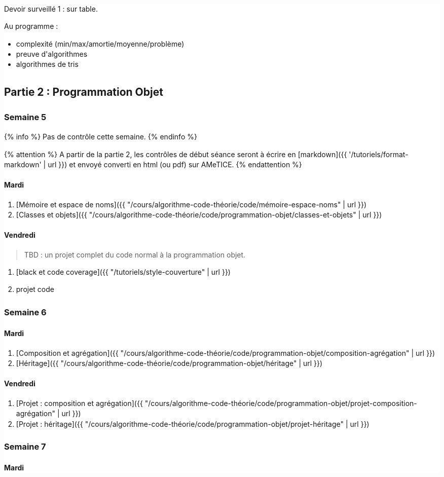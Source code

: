 Devoir surveillé 1 : sur table.

Au programme :

* complexité (min/max/amortie/moyenne/problème)
* preuve d'algorithmes
* algorithmes de tris

## <span id="partie-2"></span> Partie 2 : Programmation Objet

### <span id="partie-2.1"></span> Semaine 5

{% info %}
Pas de contrôle cette semaine.
{% endinfo %}

{% attention %}
A partir de la partie 2, les contrôles de début séance seront à écrire en [markdown]({{ '/tutoriels/format-markdown' | url }}) et envoyé converti en html (ou pdf) sur AMeTICE.
{% endattention %}

#### <span id="partie-2.1.1"></span> Mardi

1. [Mémoire et espace de noms]({{ "/cours/algorithme-code-théorie/code/mémoire-espace-noms" | url }})
2. [Classes et objets]({{ "/cours/algorithme-code-théorie/code/programmation-objet/classes-et-objets" | url }})

#### <span id="partie-2.1.2"></span> Vendredi

> TBD : un projet complet du code normal à la programmation objet.

1. [black et code coverage]({{ "/tutoriels/style-couverture" | url }})

2. projet code

### <span id="partie-2.2"></span> Semaine 6

#### <span id="partie-2.2.1"></span> Mardi

1. [Composition et agrégation]({{ "/cours/algorithme-code-théorie/code/programmation-objet/composition-agrégation" | url }})
2. [Héritage]({{ "/cours/algorithme-code-théorie/code/programmation-objet/héritage" | url }})

#### <span id="partie-2.2.2"></span> Vendredi

1. [Projet : composition et agrégation]({{ "/cours/algorithme-code-théorie/code/programmation-objet/projet-composition-agrégation" | url }})
1. [Projet : héritage]({{ "/cours/algorithme-code-théorie/code/programmation-objet/projet-héritage" | url }})

### <span id="partie-2.3"></span> Semaine 7

#### <span id="partie-2.3.1"></span> Mardi
